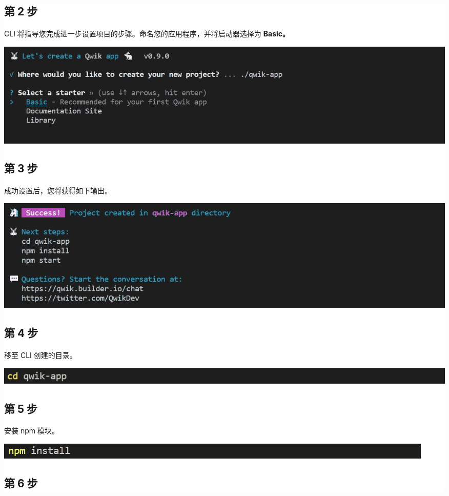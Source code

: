 ## **第 2 步**

CLI 将指导您完成进一步设置项目的步骤。命名您的应用程序，并将启动器选择为 **Basic。**

![](img/c46532c8f18345b56e97825b0eb82833.png)

## **第 3 步**

成功设置后，您将获得如下输出。

![](img/69affaf3459716b449665eb4d3a16849.png)

## **第 4 步**

移至 CLI 创建的目录。

![](img/f2f1c5a81bd59a1a1a6837e3091bf735.png)

## **第 5 步**

安装 npm 模块。

![](img/71a3cf1019ebbe1458694d852b04784d.png)

## **第 6 步**
